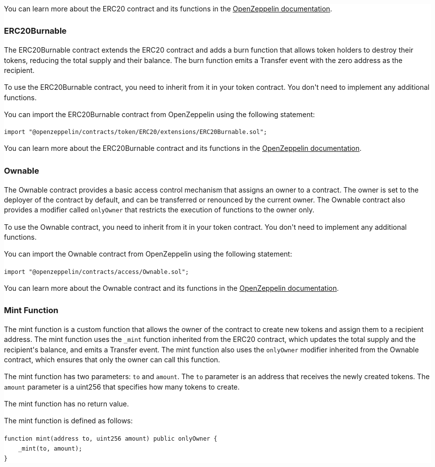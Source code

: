 You can learn more about the ERC20 contract and its functions in the [OpenZeppelin documentation](https://docs.openzeppelin.com/contracts/4.x/api/token/erc20).

### ERC20Burnable

The ERC20Burnable contract extends the ERC20 contract and adds a burn function that allows token holders to destroy their tokens, reducing the total supply and their balance. The burn function emits a Transfer event with the zero address as the recipient.

To use the ERC20Burnable contract, you need to inherit from it in your token contract. You don't need to implement any additional functions.

You can import the ERC20Burnable contract from OpenZeppelin using the following statement:

```solidity
import "@openzeppelin/contracts/token/ERC20/extensions/ERC20Burnable.sol";
```

You can learn more about the ERC20Burnable contract and its functions in the [OpenZeppelin documentation](https://docs.openzeppelin.com/contracts/4.x/api/token/erc20#ERC20Burnable).

### Ownable

The Ownable contract provides a basic access control mechanism that assigns an owner to a contract. The owner is set to the deployer of the contract by default, and can be transferred or renounced by the current owner. The Ownable contract also provides a modifier called `onlyOwner` that restricts the execution of functions to the owner only.

To use the Ownable contract, you need to inherit from it in your token contract. You don't need to implement any additional functions.

You can import the Ownable contract from OpenZeppelin using the following statement:

```solidity
import "@openzeppelin/contracts/access/Ownable.sol";
```

You can learn more about the Ownable contract and its functions in the [OpenZeppelin documentation](https://docs.openzeppelin.com/contracts/4.x/access-control#ownership-and-ownable).

### Mint Function

The mint function is a custom function that allows the owner of the contract to create new tokens and assign them to a recipient address. The mint function uses the `_mint` function inherited from the ERC20 contract, which updates the total supply and the recipient's balance, and emits a Transfer event. The mint function also uses the `onlyOwner` modifier inherited from the Ownable contract, which ensures that only the owner can call this function.

The mint function has two parameters: `to` and `amount`. The `to` parameter is an address that receives the newly created tokens. The `amount` parameter is a uint256 that specifies how many tokens to create.

The mint function has no return value.

The mint function is defined as follows:

```solidity
function mint(address to, uint256 amount) public onlyOwner {
    _mint(to, amount);
}
```
